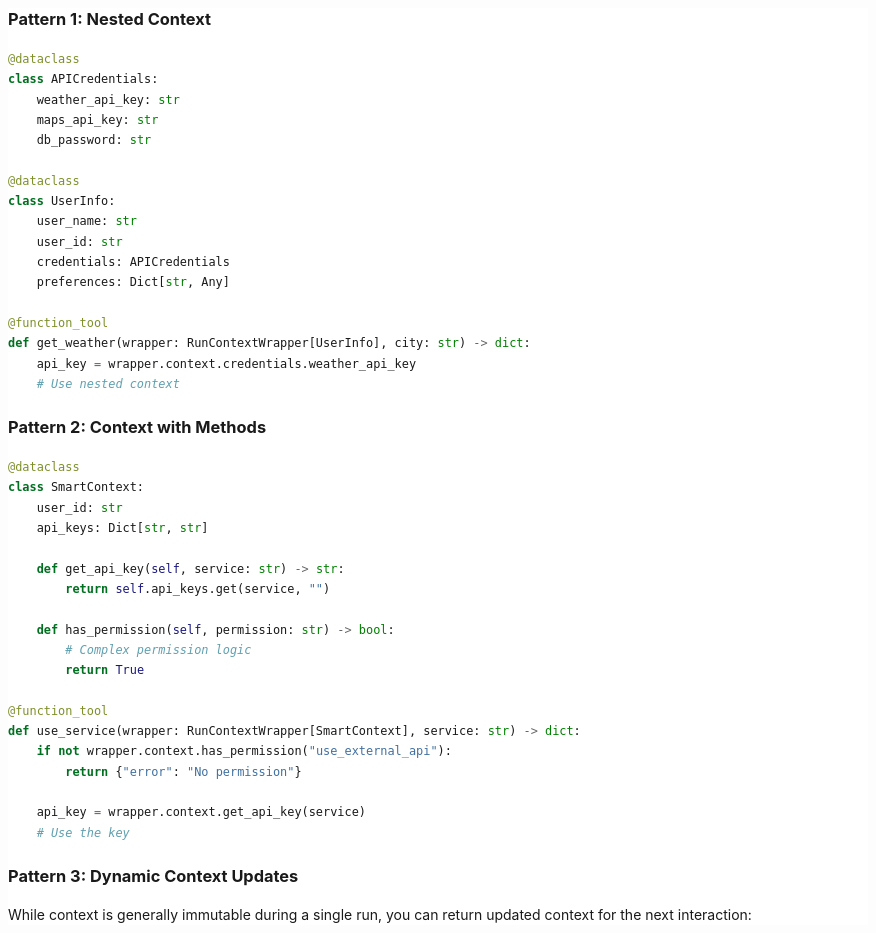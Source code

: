 ### Pattern 1: Nested Context

```python
@dataclass
class APICredentials:
    weather_api_key: str
    maps_api_key: str
    db_password: str

@dataclass
class UserInfo:
    user_name: str
    user_id: str
    credentials: APICredentials
    preferences: Dict[str, Any]

@function_tool
def get_weather(wrapper: RunContextWrapper[UserInfo], city: str) -> dict:
    api_key = wrapper.context.credentials.weather_api_key
    # Use nested context

```

### Pattern 2: Context with Methods

```python
@dataclass
class SmartContext:
    user_id: str
    api_keys: Dict[str, str]

    def get_api_key(self, service: str) -> str:
        return self.api_keys.get(service, "")

    def has_permission(self, permission: str) -> bool:
        # Complex permission logic
        return True

@function_tool
def use_service(wrapper: RunContextWrapper[SmartContext], service: str) -> dict:
    if not wrapper.context.has_permission("use_external_api"):
        return {"error": "No permission"}

    api_key = wrapper.context.get_api_key(service)
    # Use the key

```

### Pattern 3: Dynamic Context Updates

While context is generally immutable during a single run, you can return updated context for the next interaction:

